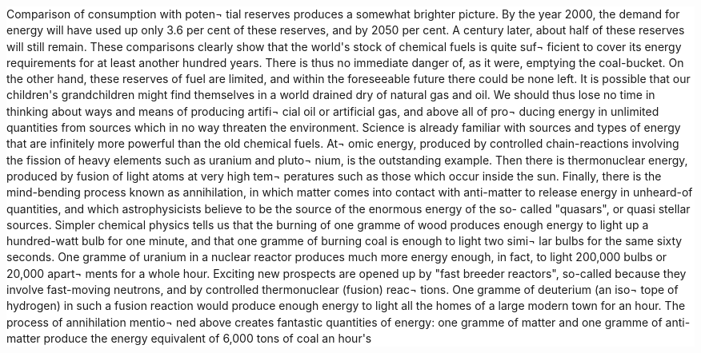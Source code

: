 Comparison of consumption with poten¬
tial reserves produces a somewhat brighter
picture. By the year 2000, the demand for
energy will have used up only 3.6 per cent
of these reserves, and by 2050 per
cent. A century later, about half of these
reserves will still remain.
These comparisons clearly show that the
world's stock of chemical fuels is quite suf¬
ficient to cover its energy requirements for
at least another hundred years. There is
thus no immediate danger of, as it were,
emptying the coal-bucket. On the other
hand, these reserves of fuel are limited, and
within the foreseeable future there could be
none left. It is possible that our children's
grandchildren might find themselves in a
world drained dry of natural gas and oil.
We should thus lose no time in thinking
about ways and means of producing artifi¬
cial oil or artificial gas, and above all of pro¬
ducing energy in unlimited quantities from
sources which in no way threaten the
environment.
Science is already familiar with sources
and types of energy that are infinitely more
powerful than the old chemical fuels. At¬
omic energy, produced by controlled
chain-reactions involving the fission of
heavy elements such as uranium and pluto¬
nium, is the outstanding example. Then
there is thermonuclear energy, produced
by fusion of light atoms at very high tem¬
peratures such as those which occur inside
the sun. Finally, there is the mind-bending
process known as annihilation, in which
matter comes into contact with anti-matter
to release energy in unheard-of quantities,
and which astrophysicists believe to be the
source of the enormous energy of the so-
called "quasars", or quasi stellar sources.
Simpler chemical physics tells us that the
burning of one gramme of wood produces
enough energy to light up a hundred-watt
bulb for one minute, and that one gramme
of burning coal is enough to light two simi¬
lar bulbs for the same sixty seconds. One
gramme of uranium in a nuclear reactor
produces much more energy enough, in
fact, to light 200,000 bulbs or 20,000 apart¬
ments for a whole hour.
Exciting new prospects are opened up by
"fast breeder reactors", so-called because
they involve fast-moving neutrons, and by
controlled thermonuclear (fusion) reac¬
tions. One gramme of deuterium (an iso¬
tope of hydrogen) in such a fusion reaction
would produce enough energy to light all
the homes of a large modern town for an
hour. The process of annihilation mentio¬
ned above creates fantastic quantities of
energy: one gramme of matter and one
gramme of anti-matter produce the energy
equivalent of 6,000 tons of coal an hour's